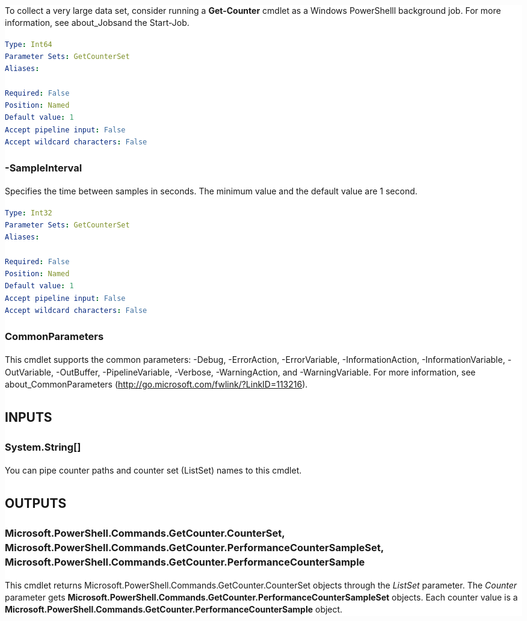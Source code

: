 To collect a very large data set, consider running a **Get-Counter** cmdlet as a Windows PowerShelll background job.
For more information, see about_Jobsand the Start-Job.

```yaml
Type: Int64
Parameter Sets: GetCounterSet
Aliases: 

Required: False
Position: Named
Default value: 1
Accept pipeline input: False
Accept wildcard characters: False
```

### -SampleInterval
Specifies the time between samples in seconds.
The minimum value and the default value are 1 second.

```yaml
Type: Int32
Parameter Sets: GetCounterSet
Aliases: 

Required: False
Position: Named
Default value: 1
Accept pipeline input: False
Accept wildcard characters: False
```

### CommonParameters
This cmdlet supports the common parameters: -Debug, -ErrorAction, -ErrorVariable, -InformationAction, -InformationVariable, -OutVariable, -OutBuffer, -PipelineVariable, -Verbose, -WarningAction, and -WarningVariable. For more information, see about_CommonParameters (http://go.microsoft.com/fwlink/?LinkID=113216).

## INPUTS

### System.String[]
You can pipe counter paths and counter set (ListSet) names to this cmdlet.

## OUTPUTS

### Microsoft.PowerShell.Commands.GetCounter.CounterSet, Microsoft.PowerShell.Commands.GetCounter.PerformanceCounterSampleSet, Microsoft.PowerShell.Commands.GetCounter.PerformanceCounterSample
This cmdlet returns Microsoft.PowerShell.Commands.GetCounter.CounterSet objects through the *ListSet* parameter.
The *Counter* parameter gets **Microsoft.PowerShell.Commands.GetCounter.PerformanceCounterSampleSet** objects.
Each counter value is a **Microsoft.PowerShell.Commands.GetCounter.PerformanceCounterSample** object.
